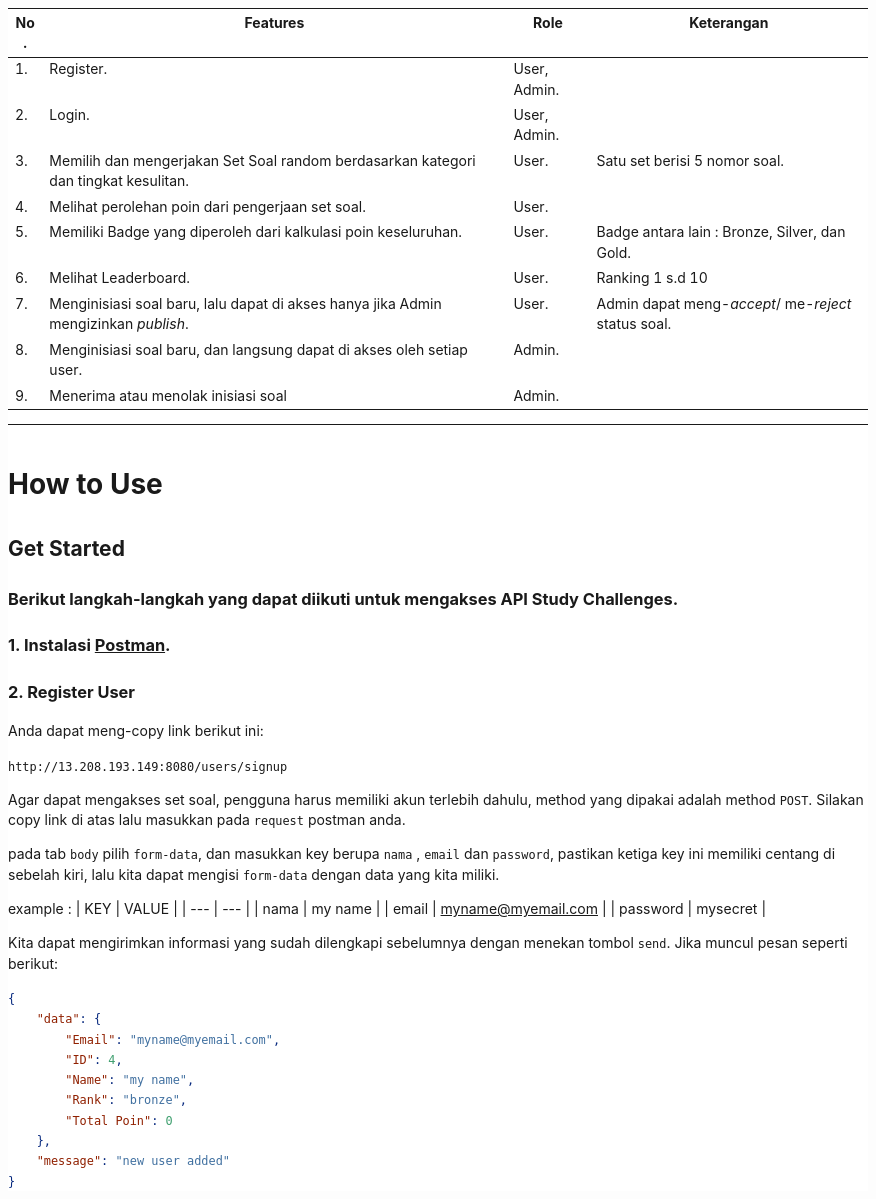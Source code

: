 | No. | Features | Role | Keterangan |
| --- | --- | --- | --- |
| 1. | Register. | User, Admin. | |
| 2. | Login. | User, Admin. | |
| 3. | Memilih dan mengerjakan Set Soal random berdasarkan kategori dan tingkat kesulitan. | User. | Satu set berisi 5 nomor soal. |
| 4. | Melihat perolehan poin dari pengerjaan set soal. | User. | |
| 5. | Memiliki Badge yang diperoleh dari kalkulasi poin keseluruhan. | User. | Badge antara lain : Bronze, Silver, dan Gold. |
| 6. | Melihat Leaderboard. | User. | Ranking 1 s.d 10 |
| 7. | Menginisiasi soal baru, lalu dapat di akses hanya jika Admin mengizinkan _publish_. | User. | Admin dapat meng-_accept_/ me-_reject_ status soal. |
| 8. | Menginisiasi soal baru, dan langsung dapat di akses oleh setiap user. | Admin. | |
| 9. | Menerima atau menolak inisiasi soal | Admin. | |

***

# How to Use
## **Get Started**
### Berikut langkah-langkah yang dapat diikuti untuk mengakses API Study Challenges.
### 1. Instalasi [Postman](https://www.postman.com/downloads/ "postman-download").
### 2. Register User
Anda dapat meng-copy link berikut ini:
```
http://13.208.193.149:8080/users/signup
```
Agar dapat mengakses set soal, pengguna harus memiliki akun terlebih dahulu, method yang dipakai adalah method `POST`. Silakan copy link di atas lalu masukkan pada `request` postman anda.

pada tab `body` pilih `form-data`, dan masukkan key berupa `nama` , `email` dan `password`, pastikan ketiga key ini memiliki centang di sebelah kiri, lalu kita dapat mengisi `form-data` dengan data yang kita miliki.

example :
| KEY | VALUE |
| --- | --- |
| nama | my name |
| email | myname@myemail.com |
| password | mysecret |

Kita dapat mengirimkan informasi yang sudah dilengkapi sebelumnya dengan menekan tombol `send`. Jika muncul pesan seperti berikut: 
```json
{
    "data": {
        "Email": "myname@myemail.com",
        "ID": 4,
        "Name": "my name",
        "Rank": "bronze",
        "Total Poin": 0
    },
    "message": "new user added"
}
```
